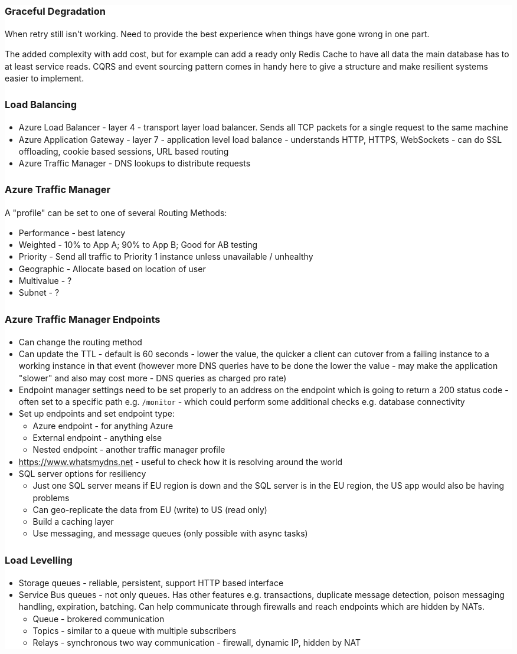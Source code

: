 ### Graceful Degradation

When retry still isn't working. Need to provide the best experience when things have gone wrong in one part. 

The added complexity with add cost, but for example can add a ready only Redis Cache to have all data the main database has to at least service reads. CQRS and event sourcing pattern comes in handy here to give a structure and make resilient systems easier to implement. 

### Load Balancing

* Azure Load Balancer - layer 4 - transport layer load balancer. Sends all TCP packets for a single request to the same machine
* Azure Application Gateway - layer 7 - application level load balance - understands HTTP, HTTPS, WebSockets - can do SSL offloading, cookie based sessions, URL based routing
* Azure Traffic Manager - DNS lookups to distribute requests

### Azure Traffic Manager

A "profile" can be set to one of several Routing Methods:
* Performance - best latency
* Weighted - 10% to App A; 90% to App B; Good for AB testing
* Priority - Send all traffic to Priority 1 instance unless unavailable / unhealthy 
* Geographic - Allocate based on location of user
* Multivalue - ?
* Subnet - ?

### Azure Traffic Manager Endpoints

* Can change the routing method
* Can update the TTL - default is 60 seconds - lower the value, the quicker a client can cutover from a failing instance to a working instance in that event (however more DNS queries have to be done the lower the value - may make the application "slower" and also may cost more - DNS queries as charged pro rate)
* Endpoint manager settings need to be set properly to an address on the endpoint which is going to return a 200 status code - often set to a specific path e.g. `/monitor` - which could perform some additional checks e.g. database connectivity
* Set up endpoints and set endpoint type:
    * Azure endpoint - for anything Azure
    * External endpoint - anything else
    * Nested endpoint - another traffic manager profile
* https://www.whatsmydns.net - useful to check how it is resolving around the world
* SQL server options for resiliency
    * Just one SQL server means if EU region is down and the SQL server is in the EU region, the US app would also be having problems
    * Can geo-replicate the data from EU (write) to US (read only)
    * Build a caching layer
    * Use messaging, and message queues (only possible with async tasks)

### Load Levelling
 
* Storage queues - reliable, persistent, support HTTP based interface
* Service Bus queues - not only queues. Has other features e.g. transactions, duplicate message detection, poison messaging handling, expiration, batching. Can help communicate through firewalls and reach endpoints which are hidden by NATs. 
    * Queue - brokered communication
    * Topics - similar to a queue with multiple subscribers
    * Relays - synchronous two way communication - firewall, dynamic IP, hidden by NAT
